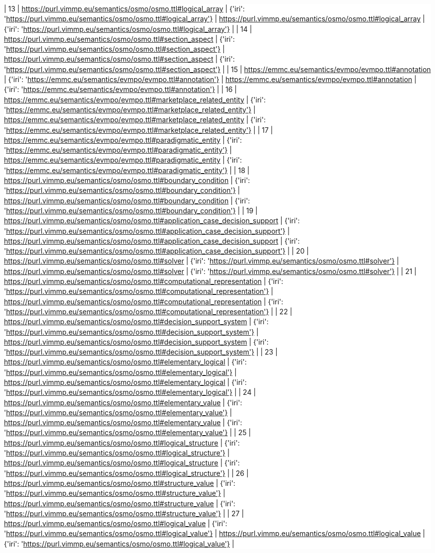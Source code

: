 |           13 | https://purl.vimmp.eu/semantics/osmo/osmo.ttl#logical_array                            | {'iri': 'https://purl.vimmp.eu/semantics/osmo/osmo.ttl#logical_array'}                            | https://purl.vimmp.eu/semantics/osmo/osmo.ttl#logical_array                            | {'iri': 'https://purl.vimmp.eu/semantics/osmo/osmo.ttl#logical_array'}                            |
|           14 | https://purl.vimmp.eu/semantics/osmo/osmo.ttl#section_aspect                           | {'iri': 'https://purl.vimmp.eu/semantics/osmo/osmo.ttl#section_aspect'}                           | https://purl.vimmp.eu/semantics/osmo/osmo.ttl#section_aspect                           | {'iri': 'https://purl.vimmp.eu/semantics/osmo/osmo.ttl#section_aspect'}                           |
|           15 | https://emmc.eu/semantics/evmpo/evmpo.ttl#annotation                                   | {'iri': 'https://emmc.eu/semantics/evmpo/evmpo.ttl#annotation'}                                   | https://emmc.eu/semantics/evmpo/evmpo.ttl#annotation                                   | {'iri': 'https://emmc.eu/semantics/evmpo/evmpo.ttl#annotation'}                                   |
|           16 | https://emmc.eu/semantics/evmpo/evmpo.ttl#marketplace_related_entity                   | {'iri': 'https://emmc.eu/semantics/evmpo/evmpo.ttl#marketplace_related_entity'}                   | https://emmc.eu/semantics/evmpo/evmpo.ttl#marketplace_related_entity                   | {'iri': 'https://emmc.eu/semantics/evmpo/evmpo.ttl#marketplace_related_entity'}                   |
|           17 | https://emmc.eu/semantics/evmpo/evmpo.ttl#paradigmatic_entity                          | {'iri': 'https://emmc.eu/semantics/evmpo/evmpo.ttl#paradigmatic_entity'}                          | https://emmc.eu/semantics/evmpo/evmpo.ttl#paradigmatic_entity                          | {'iri': 'https://emmc.eu/semantics/evmpo/evmpo.ttl#paradigmatic_entity'}                          |
|           18 | https://purl.vimmp.eu/semantics/osmo/osmo.ttl#boundary_condition                       | {'iri': 'https://purl.vimmp.eu/semantics/osmo/osmo.ttl#boundary_condition'}                       | https://purl.vimmp.eu/semantics/osmo/osmo.ttl#boundary_condition                       | {'iri': 'https://purl.vimmp.eu/semantics/osmo/osmo.ttl#boundary_condition'}                       |
|           19 | https://purl.vimmp.eu/semantics/osmo/osmo.ttl#application_case_decision_support        | {'iri': 'https://purl.vimmp.eu/semantics/osmo/osmo.ttl#application_case_decision_support'}        | https://purl.vimmp.eu/semantics/osmo/osmo.ttl#application_case_decision_support        | {'iri': 'https://purl.vimmp.eu/semantics/osmo/osmo.ttl#application_case_decision_support'}        |
|           20 | https://purl.vimmp.eu/semantics/osmo/osmo.ttl#solver                                   | {'iri': 'https://purl.vimmp.eu/semantics/osmo/osmo.ttl#solver'}                                   | https://purl.vimmp.eu/semantics/osmo/osmo.ttl#solver                                   | {'iri': 'https://purl.vimmp.eu/semantics/osmo/osmo.ttl#solver'}                                   |
|           21 | https://purl.vimmp.eu/semantics/osmo/osmo.ttl#computational_representation             | {'iri': 'https://purl.vimmp.eu/semantics/osmo/osmo.ttl#computational_representation'}             | https://purl.vimmp.eu/semantics/osmo/osmo.ttl#computational_representation             | {'iri': 'https://purl.vimmp.eu/semantics/osmo/osmo.ttl#computational_representation'}             |
|           22 | https://purl.vimmp.eu/semantics/osmo/osmo.ttl#decision_support_system                  | {'iri': 'https://purl.vimmp.eu/semantics/osmo/osmo.ttl#decision_support_system'}                  | https://purl.vimmp.eu/semantics/osmo/osmo.ttl#decision_support_system                  | {'iri': 'https://purl.vimmp.eu/semantics/osmo/osmo.ttl#decision_support_system'}                  |
|           23 | https://purl.vimmp.eu/semantics/osmo/osmo.ttl#elementary_logical                       | {'iri': 'https://purl.vimmp.eu/semantics/osmo/osmo.ttl#elementary_logical'}                       | https://purl.vimmp.eu/semantics/osmo/osmo.ttl#elementary_logical                       | {'iri': 'https://purl.vimmp.eu/semantics/osmo/osmo.ttl#elementary_logical'}                       |
|           24 | https://purl.vimmp.eu/semantics/osmo/osmo.ttl#elementary_value                         | {'iri': 'https://purl.vimmp.eu/semantics/osmo/osmo.ttl#elementary_value'}                         | https://purl.vimmp.eu/semantics/osmo/osmo.ttl#elementary_value                         | {'iri': 'https://purl.vimmp.eu/semantics/osmo/osmo.ttl#elementary_value'}                         |
|           25 | https://purl.vimmp.eu/semantics/osmo/osmo.ttl#logical_structure                        | {'iri': 'https://purl.vimmp.eu/semantics/osmo/osmo.ttl#logical_structure'}                        | https://purl.vimmp.eu/semantics/osmo/osmo.ttl#logical_structure                        | {'iri': 'https://purl.vimmp.eu/semantics/osmo/osmo.ttl#logical_structure'}                        |
|           26 | https://purl.vimmp.eu/semantics/osmo/osmo.ttl#structure_value                          | {'iri': 'https://purl.vimmp.eu/semantics/osmo/osmo.ttl#structure_value'}                          | https://purl.vimmp.eu/semantics/osmo/osmo.ttl#structure_value                          | {'iri': 'https://purl.vimmp.eu/semantics/osmo/osmo.ttl#structure_value'}                          |
|           27 | https://purl.vimmp.eu/semantics/osmo/osmo.ttl#logical_value                            | {'iri': 'https://purl.vimmp.eu/semantics/osmo/osmo.ttl#logical_value'}                            | https://purl.vimmp.eu/semantics/osmo/osmo.ttl#logical_value                            | {'iri': 'https://purl.vimmp.eu/semantics/osmo/osmo.ttl#logical_value'}                            |